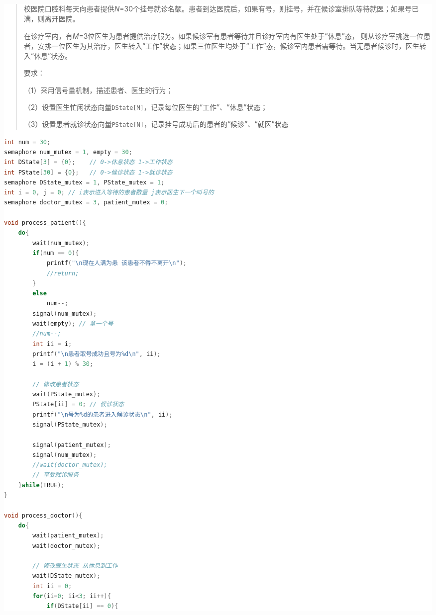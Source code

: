 ```c++
```



> 校医院口腔科每天向患者提供*N*=30个挂号就诊名额。患者到达医院后，如果有号，则挂号，并在候诊室排队等待就医；如果号已满，则离开医院。
>
> 在诊疗室内，有*M*=3位医生为患者提供治疗服务。如果候诊室有患者等待并且诊疗室内有医生处于“休息”态， 则从诊疗室挑选一位患者，安排一位医生为其治疗，医生转入“工作”状态；如果三位医生均处于“工作”态，候诊室内患者需等待。当无患者候诊时，医生转入“休息”状态。
>
> 要求：
>
> （1）采用信号量机制，描述患者、医生的行为；
>
> （2）设置医生忙闲状态向量`DState[M]`，记录每位医生的“工作”、“休息”状态；
>
> （3）设置患者就诊状态向量`PState[N]`，记录挂号成功后的患者的“候诊”、“就医”状态

```c++
int num = 30;
semaphore num_mutex = 1, empty = 30;
int DState[3] = {0};	// 0->休息状态 1->工作状态
int PState[30] = {0};	// 0->候诊状态 1->就诊状态
semaphore DState_mutex = 1, PState_mutex = 1;
int i = 0, j = 0; // i表示进入等待的患者数量 j表示医生下一个叫号的
semaphore doctor_mutex = 3, patient_mutex = 0;

void process_patient(){
    do{
        wait(num_mutex);
        if(num == 0){
            printf("\n现在人满为患 该患者不得不离开\n");
            //return;
        }
        else
            num--;
        signal(num_mutex);
        wait(empty); // 拿一个号
        //num--;
        int ii = i;
        printf("\n患者取号成功且号为%d\n", ii);
        i = (i + 1) % 30;
        
        // 修改患者状态
        wait(PState_mutex);
        PState[ii] = 0; // 候诊状态
        printf("\n号为%d的患者进入候诊状态\n", ii);
        signal(PState_mutex);
        
        signal(patient_mutex);
        signal(num_mutex);
        //wait(doctor_mutex);
        // 享受就诊服务
    }while(TRUE);
}

void process_doctor(){
    do{
        wait(patient_mutex);
        wait(doctor_mutex);
        
        // 修改医生状态 从休息到工作
        wait(DState_mutex);
        int ii = 0;
        for(ii=0; ii<3; ii++){
            if(DState[ii] == 0){
```